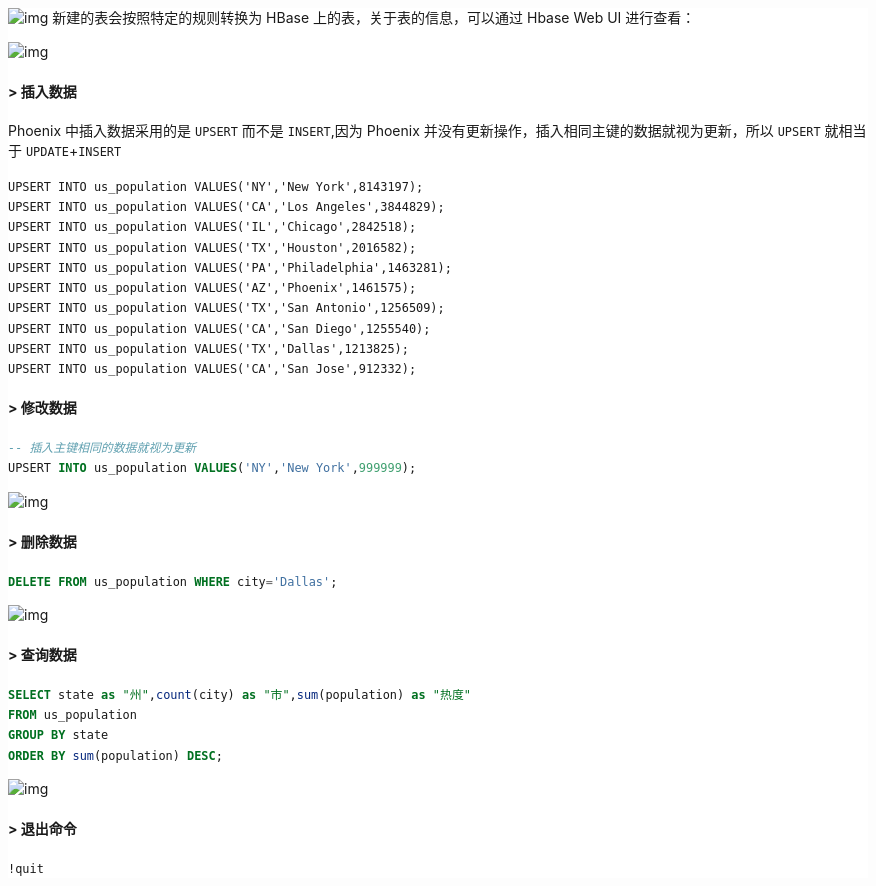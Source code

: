 ![img](https://gitee.com/MartinHub/MartinHub-notes/raw/master/notes/01-大数据相关技术栈/06-Phoenix/images/Phoenix-create-table.png)
新建的表会按照特定的规则转换为 HBase 上的表，关于表的信息，可以通过 Hbase Web UI 进行查看：

![img](https://gitee.com/MartinHub/MartinHub-notes/raw/master/notes/01-大数据相关技术栈/06-Phoenix/images/hbase-web-ui-phoenix.png)

#### > 插入数据

Phoenix 中插入数据采用的是 `UPSERT` 而不是 `INSERT`,因为 Phoenix 并没有更新操作，插入相同主键的数据就视为更新，所以 `UPSERT` 就相当于 `UPDATE`+`INSERT`

```shell
UPSERT INTO us_population VALUES('NY','New York',8143197);
UPSERT INTO us_population VALUES('CA','Los Angeles',3844829);
UPSERT INTO us_population VALUES('IL','Chicago',2842518);
UPSERT INTO us_population VALUES('TX','Houston',2016582);
UPSERT INTO us_population VALUES('PA','Philadelphia',1463281);
UPSERT INTO us_population VALUES('AZ','Phoenix',1461575);
UPSERT INTO us_population VALUES('TX','San Antonio',1256509);
UPSERT INTO us_population VALUES('CA','San Diego',1255540);
UPSERT INTO us_population VALUES('TX','Dallas',1213825);
UPSERT INTO us_population VALUES('CA','San Jose',912332);
```

#### > 修改数据

```sql
-- 插入主键相同的数据就视为更新
UPSERT INTO us_population VALUES('NY','New York',999999);
```

![img](https://gitee.com/MartinHub/MartinHub-notes/raw/master/notes/01-大数据相关技术栈/06-Phoenix/images/Phoenix-update.png)

#### > 删除数据

```sql
DELETE FROM us_population WHERE city='Dallas';
```

![img](https://gitee.com/MartinHub/MartinHub-notes/raw/master/notes/01-大数据相关技术栈/06-Phoenix/images/Phoenix-delete.png)

#### > 查询数据

```sql
SELECT state as "州",count(city) as "市",sum(population) as "热度"
FROM us_population
GROUP BY state
ORDER BY sum(population) DESC;
```

![img](https://gitee.com/MartinHub/MartinHub-notes/raw/master/notes/01-大数据相关技术栈/06-Phoenix/images/Phoenix-select.png)

#### > 退出命令

```sql
!quit
```
